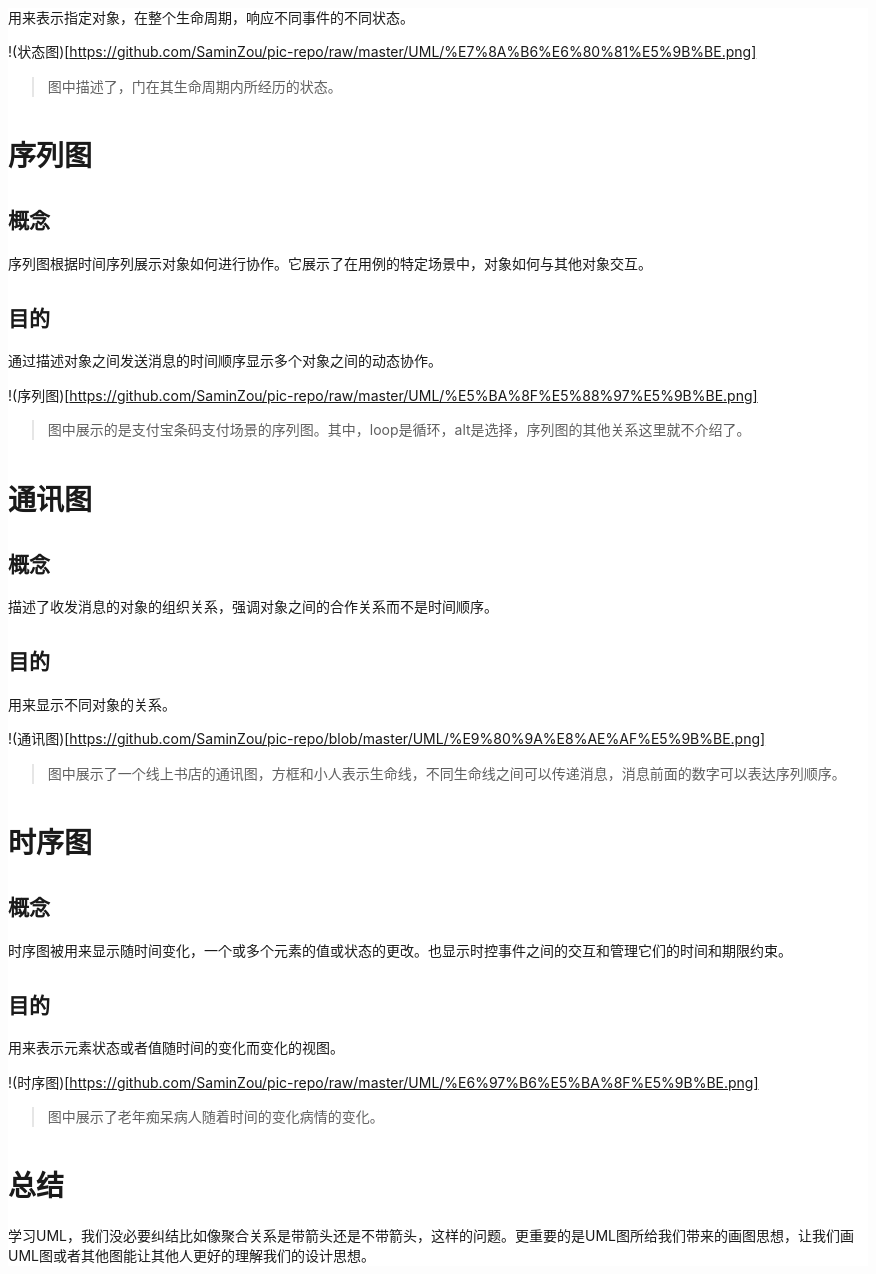 用来表示指定对象，在整个生命周期，响应不同事件的不同状态。

!(状态图)[https://github.com/SaminZou/pic-repo/raw/master/UML/%E7%8A%B6%E6%80%81%E5%9B%BE.png]

> 图中描述了，门在其生命周期内所经历的状态。

# 序列图

## 概念

序列图根据时间序列展示对象如何进行协作。它展示了在用例的特定场景中，对象如何与其他对象交互。

## 目的

通过描述对象之间发送消息的时间顺序显示多个对象之间的动态协作。

!(序列图)[https://github.com/SaminZou/pic-repo/raw/master/UML/%E5%BA%8F%E5%88%97%E5%9B%BE.png]

> 图中展示的是支付宝条码支付场景的序列图。其中，loop是循环，alt是选择，序列图的其他关系这里就不介绍了。

# 通讯图

## 概念

描述了收发消息的对象的组织关系，强调对象之间的合作关系而不是时间顺序。

## 目的

用来显示不同对象的关系。

!(通讯图)[https://github.com/SaminZou/pic-repo/blob/master/UML/%E9%80%9A%E8%AE%AF%E5%9B%BE.png]

> 图中展示了一个线上书店的通讯图，方框和小人表示生命线，不同生命线之间可以传递消息，消息前面的数字可以表达序列顺序。

# 时序图

## 概念

时序图被用来显示随时间变化，一个或多个元素的值或状态的更改。也显示时控事件之间的交互和管理它们的时间和期限约束。

## 目的

用来表示元素状态或者值随时间的变化而变化的视图。

!(时序图)[https://github.com/SaminZou/pic-repo/raw/master/UML/%E6%97%B6%E5%BA%8F%E5%9B%BE.png]

> 图中展示了老年痴呆病人随着时间的变化病情的变化。

# 总结

学习UML，我们没必要纠结比如像聚合关系是带箭头还是不带箭头，这样的问题。更重要的是UML图所给我们带来的画图思想，让我们画UML图或者其他图能让其他人更好的理解我们的设计思想。
